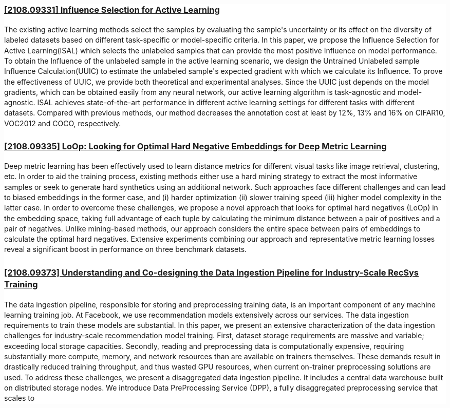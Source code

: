     

### [[2108.09331] Influence Selection for Active Learning](http://arxiv.org/abs/2108.09331)


  The existing active learning methods select the samples by evaluating the
sample's uncertainty or its effect on the diversity of labeled datasets based
on different task-specific or model-specific criteria. In this paper, we
propose the Influence Selection for Active Learning(ISAL) which selects the
unlabeled samples that can provide the most positive Influence on model
performance. To obtain the Influence of the unlabeled sample in the active
learning scenario, we design the Untrained Unlabeled sample Influence
Calculation(UUIC) to estimate the unlabeled sample's expected gradient with
which we calculate its Influence. To prove the effectiveness of UUIC, we
provide both theoretical and experimental analyses. Since the UUIC just depends
on the model gradients, which can be obtained easily from any neural network,
our active learning algorithm is task-agnostic and model-agnostic. ISAL
achieves state-of-the-art performance in different active learning settings for
different tasks with different datasets. Compared with previous methods, our
method decreases the annotation cost at least by 12%, 13% and 16% on CIFAR10,
VOC2012 and COCO, respectively.

    

### [[2108.09335] LoOp: Looking for Optimal Hard Negative Embeddings for Deep Metric Learning](http://arxiv.org/abs/2108.09335)


  Deep metric learning has been effectively used to learn distance metrics for
different visual tasks like image retrieval, clustering, etc. In order to aid
the training process, existing methods either use a hard mining strategy to
extract the most informative samples or seek to generate hard synthetics using
an additional network. Such approaches face different challenges and can lead
to biased embeddings in the former case, and (i) harder optimization (ii)
slower training speed (iii) higher model complexity in the latter case. In
order to overcome these challenges, we propose a novel approach that looks for
optimal hard negatives (LoOp) in the embedding space, taking full advantage of
each tuple by calculating the minimum distance between a pair of positives and
a pair of negatives. Unlike mining-based methods, our approach considers the
entire space between pairs of embeddings to calculate the optimal hard
negatives. Extensive experiments combining our approach and representative
metric learning losses reveal a significant boost in performance on three
benchmark datasets.

    

### [[2108.09373] Understanding and Co-designing the Data Ingestion Pipeline for Industry-Scale RecSys Training](http://arxiv.org/abs/2108.09373)


  The data ingestion pipeline, responsible for storing and preprocessing
training data, is an important component of any machine learning training job.
At Facebook, we use recommendation models extensively across our services. The
data ingestion requirements to train these models are substantial. In this
paper, we present an extensive characterization of the data ingestion
challenges for industry-scale recommendation model training. First, dataset
storage requirements are massive and variable; exceeding local storage
capacities. Secondly, reading and preprocessing data is computationally
expensive, requiring substantially more compute, memory, and network resources
than are available on trainers themselves. These demands result in drastically
reduced training throughput, and thus wasted GPU resources, when current
on-trainer preprocessing solutions are used. To address these challenges, we
present a disaggregated data ingestion pipeline. It includes a central data
warehouse built on distributed storage nodes. We introduce Data PreProcessing
Service (DPP), a fully disaggregated preprocessing service that scales to